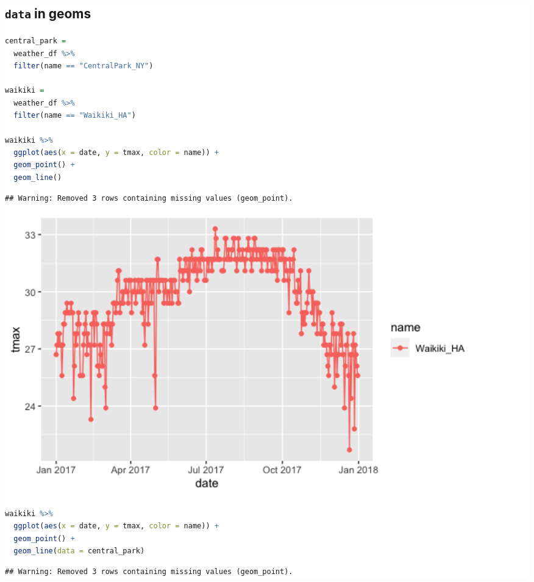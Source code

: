 ## `data` in geoms

``` r
central_park = 
  weather_df %>% 
  filter(name == "CentralPark_NY")

waikiki = 
  weather_df %>% 
  filter(name == "Waikiki_HA")

waikiki %>% 
  ggplot(aes(x = date, y = tmax, color = name)) + 
  geom_point() + 
  geom_line()
```

    ## Warning: Removed 3 rows containing missing values (geom_point).

<img src="Viz_Part2_files/figure-gfm/unnamed-chunk-6-1.png" width="90%" />

``` r
waikiki %>% 
  ggplot(aes(x = date, y = tmax, color = name)) + 
  geom_point() + 
  geom_line(data = central_park)
```

    ## Warning: Removed 3 rows containing missing values (geom_point).
